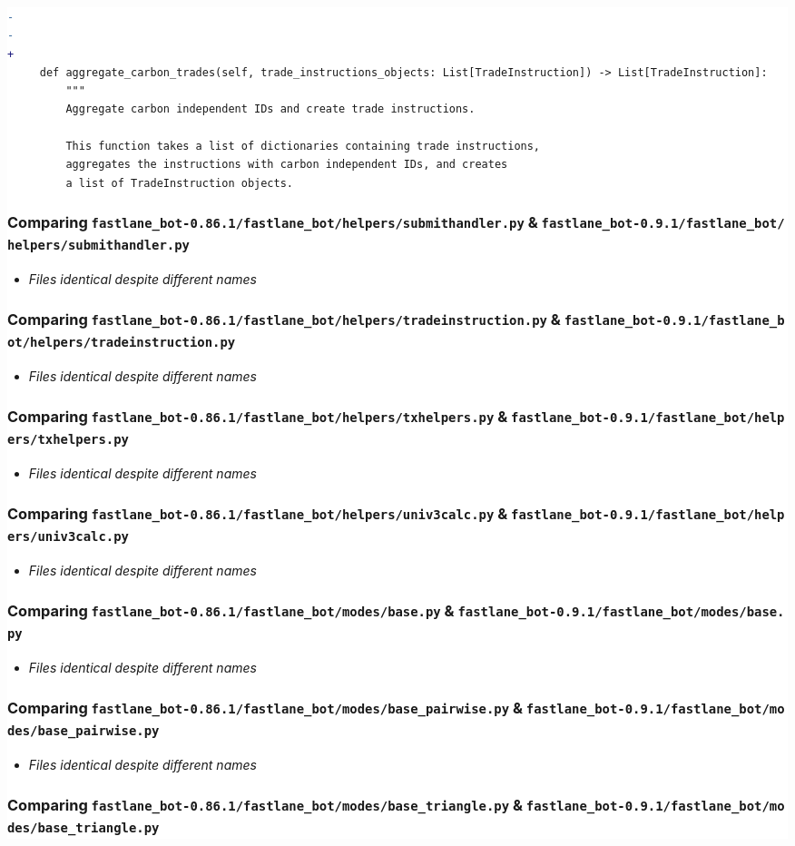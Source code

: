 ```diff
-
-
+ 
     def aggregate_carbon_trades(self, trade_instructions_objects: List[TradeInstruction]) -> List[TradeInstruction]:
         """
         Aggregate carbon independent IDs and create trade instructions.
 
         This function takes a list of dictionaries containing trade instructions,
         aggregates the instructions with carbon independent IDs, and creates
         a list of TradeInstruction objects.
```

### Comparing `fastlane_bot-0.86.1/fastlane_bot/helpers/submithandler.py` & `fastlane_bot-0.9.1/fastlane_bot/helpers/submithandler.py`

 * *Files identical despite different names*

### Comparing `fastlane_bot-0.86.1/fastlane_bot/helpers/tradeinstruction.py` & `fastlane_bot-0.9.1/fastlane_bot/helpers/tradeinstruction.py`

 * *Files identical despite different names*

### Comparing `fastlane_bot-0.86.1/fastlane_bot/helpers/txhelpers.py` & `fastlane_bot-0.9.1/fastlane_bot/helpers/txhelpers.py`

 * *Files identical despite different names*

### Comparing `fastlane_bot-0.86.1/fastlane_bot/helpers/univ3calc.py` & `fastlane_bot-0.9.1/fastlane_bot/helpers/univ3calc.py`

 * *Files identical despite different names*

### Comparing `fastlane_bot-0.86.1/fastlane_bot/modes/base.py` & `fastlane_bot-0.9.1/fastlane_bot/modes/base.py`

 * *Files identical despite different names*

### Comparing `fastlane_bot-0.86.1/fastlane_bot/modes/base_pairwise.py` & `fastlane_bot-0.9.1/fastlane_bot/modes/base_pairwise.py`

 * *Files identical despite different names*

### Comparing `fastlane_bot-0.86.1/fastlane_bot/modes/base_triangle.py` & `fastlane_bot-0.9.1/fastlane_bot/modes/base_triangle.py`
